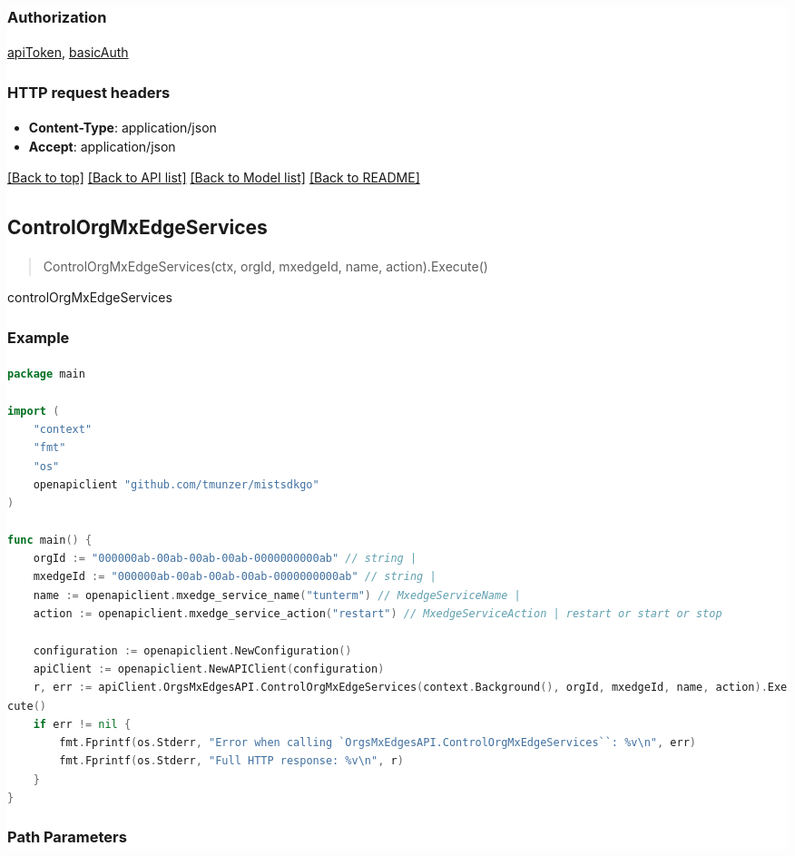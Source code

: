 ### Authorization

[apiToken](../README.md#apiToken), [basicAuth](../README.md#basicAuth)

### HTTP request headers

- **Content-Type**: application/json
- **Accept**: application/json

[[Back to top]](#) [[Back to API list]](../README.md#documentation-for-api-endpoints)
[[Back to Model list]](../README.md#documentation-for-models)
[[Back to README]](../README.md)


## ControlOrgMxEdgeServices

> ControlOrgMxEdgeServices(ctx, orgId, mxedgeId, name, action).Execute()

controlOrgMxEdgeServices



### Example

```go
package main

import (
	"context"
	"fmt"
	"os"
	openapiclient "github.com/tmunzer/mistsdkgo"
)

func main() {
	orgId := "000000ab-00ab-00ab-00ab-0000000000ab" // string | 
	mxedgeId := "000000ab-00ab-00ab-00ab-0000000000ab" // string | 
	name := openapiclient.mxedge_service_name("tunterm") // MxedgeServiceName | 
	action := openapiclient.mxedge_service_action("restart") // MxedgeServiceAction | restart or start or stop

	configuration := openapiclient.NewConfiguration()
	apiClient := openapiclient.NewAPIClient(configuration)
	r, err := apiClient.OrgsMxEdgesAPI.ControlOrgMxEdgeServices(context.Background(), orgId, mxedgeId, name, action).Execute()
	if err != nil {
		fmt.Fprintf(os.Stderr, "Error when calling `OrgsMxEdgesAPI.ControlOrgMxEdgeServices``: %v\n", err)
		fmt.Fprintf(os.Stderr, "Full HTTP response: %v\n", r)
	}
}
```

### Path Parameters
